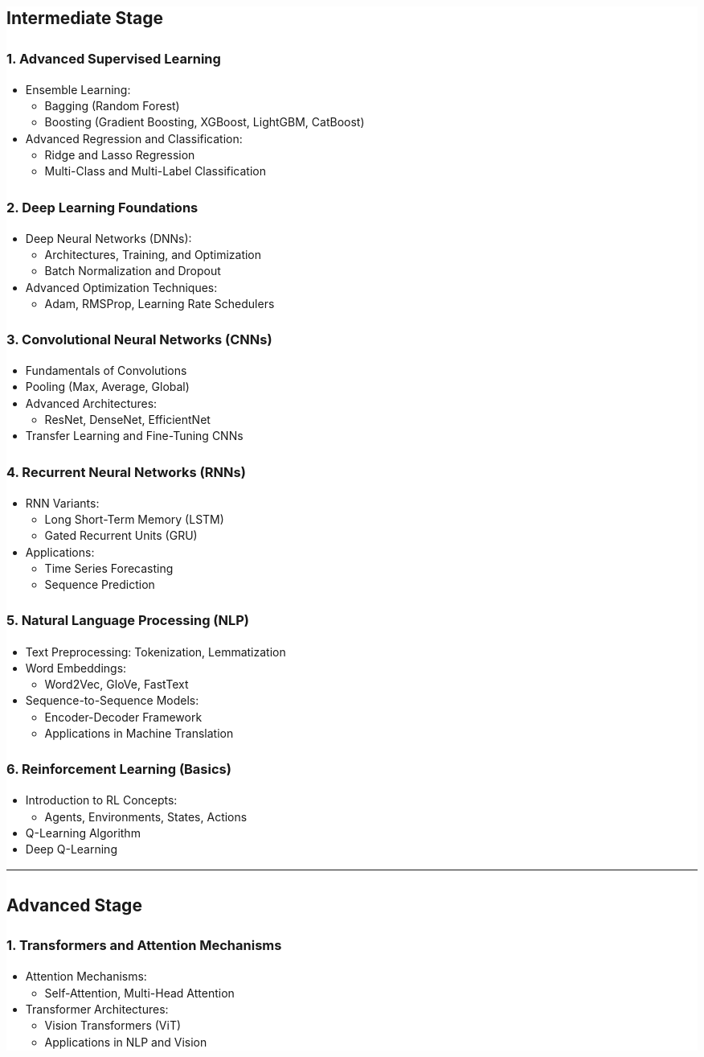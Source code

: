 ## Intermediate Stage
### 1. Advanced Supervised Learning
- Ensemble Learning:  
  - Bagging (Random Forest)  
  - Boosting (Gradient Boosting, XGBoost, LightGBM, CatBoost)  
- Advanced Regression and Classification:  
  - Ridge and Lasso Regression  
  - Multi-Class and Multi-Label Classification  

### 2. Deep Learning Foundations
- Deep Neural Networks (DNNs):  
  - Architectures, Training, and Optimization  
  - Batch Normalization and Dropout  
- Advanced Optimization Techniques:  
  - Adam, RMSProp, Learning Rate Schedulers  

### 3. Convolutional Neural Networks (CNNs)
- Fundamentals of Convolutions  
- Pooling (Max, Average, Global)  
- Advanced Architectures:  
  - ResNet, DenseNet, EfficientNet  
- Transfer Learning and Fine-Tuning CNNs  

### 4. Recurrent Neural Networks (RNNs)
- RNN Variants:  
  - Long Short-Term Memory (LSTM)  
  - Gated Recurrent Units (GRU)  
- Applications:  
  - Time Series Forecasting  
  - Sequence Prediction  

### 5. Natural Language Processing (NLP)
- Text Preprocessing: Tokenization, Lemmatization  
- Word Embeddings:  
  - Word2Vec, GloVe, FastText  
- Sequence-to-Sequence Models:  
  - Encoder-Decoder Framework  
  - Applications in Machine Translation  

### 6. Reinforcement Learning (Basics)
- Introduction to RL Concepts:  
  - Agents, Environments, States, Actions  
- Q-Learning Algorithm  
- Deep Q-Learning  

---

## Advanced Stage
### 1. Transformers and Attention Mechanisms
- Attention Mechanisms:  
  - Self-Attention, Multi-Head Attention  
- Transformer Architectures:  
  - Vision Transformers (ViT)  
  - Applications in NLP and Vision  
